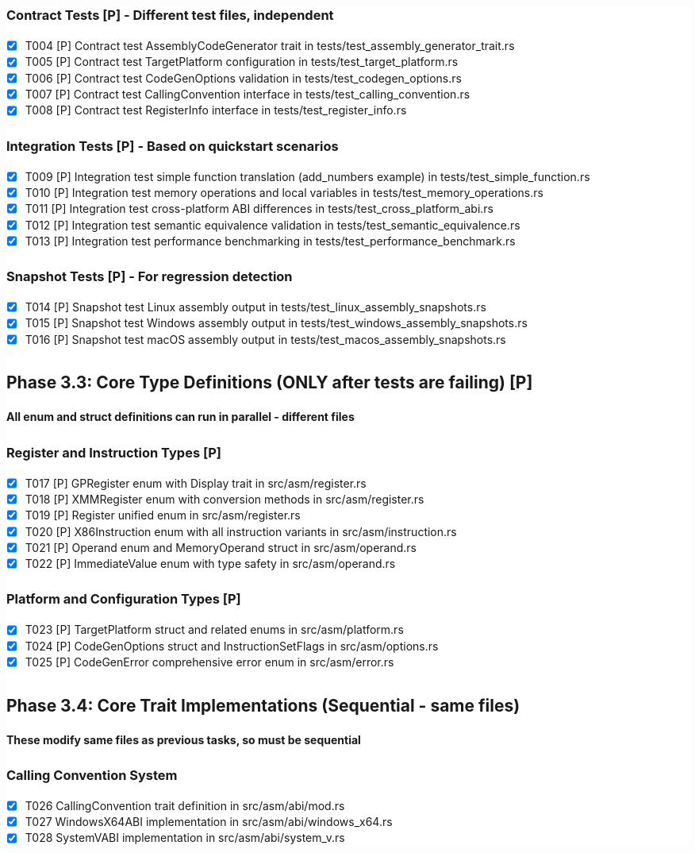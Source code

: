 ### Contract Tests [P] - Different test files, independent
- [X] T004 [P] Contract test AssemblyCodeGenerator trait in tests/test_assembly_generator_trait.rs
- [X] T005 [P] Contract test TargetPlatform configuration in tests/test_target_platform.rs
- [X] T006 [P] Contract test CodeGenOptions validation in tests/test_codegen_options.rs
- [X] T007 [P] Contract test CallingConvention interface in tests/test_calling_convention.rs
- [X] T008 [P] Contract test RegisterInfo interface in tests/test_register_info.rs

### Integration Tests [P] - Based on quickstart scenarios
- [X] T009 [P] Integration test simple function translation (add_numbers example) in tests/test_simple_function.rs
- [X] T010 [P] Integration test memory operations and local variables in tests/test_memory_operations.rs
- [X] T011 [P] Integration test cross-platform ABI differences in tests/test_cross_platform_abi.rs
- [X] T012 [P] Integration test semantic equivalence validation in tests/test_semantic_equivalence.rs
- [X] T013 [P] Integration test performance benchmarking in tests/test_performance_benchmark.rs

### Snapshot Tests [P] - For regression detection
- [X] T014 [P] Snapshot test Linux assembly output in tests/test_linux_assembly_snapshots.rs
- [X] T015 [P] Snapshot test Windows assembly output in tests/test_windows_assembly_snapshots.rs
- [X] T016 [P] Snapshot test macOS assembly output in tests/test_macos_assembly_snapshots.rs

## Phase 3.3: Core Type Definitions (ONLY after tests are failing) [P]
**All enum and struct definitions can run in parallel - different files**

### Register and Instruction Types [P]
- [X] T017 [P] GPRegister enum with Display trait in src/asm/register.rs
- [X] T018 [P] XMMRegister enum with conversion methods in src/asm/register.rs
- [X] T019 [P] Register unified enum in src/asm/register.rs
- [X] T020 [P] X86Instruction enum with all instruction variants in src/asm/instruction.rs
- [X] T021 [P] Operand enum and MemoryOperand struct in src/asm/operand.rs
- [X] T022 [P] ImmediateValue enum with type safety in src/asm/operand.rs

### Platform and Configuration Types [P]
- [X] T023 [P] TargetPlatform struct and related enums in src/asm/platform.rs
- [X] T024 [P] CodeGenOptions struct and InstructionSetFlags in src/asm/options.rs
- [X] T025 [P] CodeGenError comprehensive error enum in src/asm/error.rs

## Phase 3.4: Core Trait Implementations (Sequential - same files)
**These modify same files as previous tasks, so must be sequential**

### Calling Convention System
- [X] T026 CallingConvention trait definition in src/asm/abi/mod.rs
- [X] T027 WindowsX64ABI implementation in src/asm/abi/windows_x64.rs
- [X] T028 SystemVABI implementation in src/asm/abi/system_v.rs
